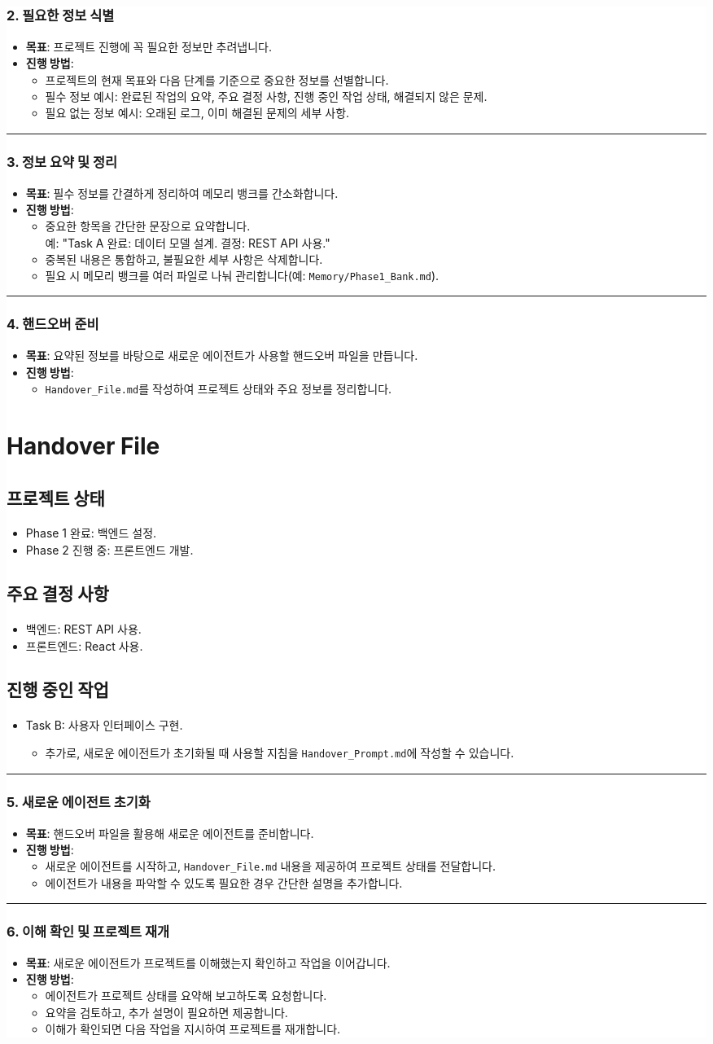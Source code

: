 ### 2. 필요한 정보 식별
- **목표**: 프로젝트 진행에 꼭 필요한 정보만 추려냅니다.
- **진행 방법**:
  - 프로젝트의 현재 목표와 다음 단계를 기준으로 중요한 정보를 선별합니다.
  - 필수 정보 예시: 완료된 작업의 요약, 주요 결정 사항, 진행 중인 작업 상태, 해결되지 않은 문제.
  - 필요 없는 정보 예시: 오래된 로그, 이미 해결된 문제의 세부 사항.

---

### 3. 정보 요약 및 정리
- **목표**: 필수 정보를 간결하게 정리하여 메모리 뱅크를 간소화합니다.
- **진행 방법**:
  - 중요한 항목을 간단한 문장으로 요약합니다.  
    예: "Task A 완료: 데이터 모델 설계. 결정: REST API 사용."
  - 중복된 내용은 통합하고, 불필요한 세부 사항은 삭제합니다.
  - 필요 시 메모리 뱅크를 여러 파일로 나눠 관리합니다(예: `Memory/Phase1_Bank.md`).

---

### 4. 핸드오버 준비
- **목표**: 요약된 정보를 바탕으로 새로운 에이전트가 사용할 핸드오버 파일을 만듭니다.
- **진행 방법**:
  - `Handover_File.md`를 작성하여 프로젝트 상태와 주요 정보를 정리합니다.
  

# Handover File
## 프로젝트 상태
- Phase 1 완료: 백엔드 설정.
- Phase 2 진행 중: 프론트엔드 개발.

## 주요 결정 사항
- 백엔드: REST API 사용.
- 프론트엔드: React 사용.

## 진행 중인 작업
- Task B: 사용자 인터페이스 구현.


  - 추가로, 새로운 에이전트가 초기화될 때 사용할 지침을 `Handover_Prompt.md`에 작성할 수 있습니다.

---

### 5. 새로운 에이전트 초기화
- **목표**: 핸드오버 파일을 활용해 새로운 에이전트를 준비합니다.
- **진행 방법**:
  - 새로운 에이전트를 시작하고, `Handover_File.md` 내용을 제공하여 프로젝트 상태를 전달합니다.
  - 에이전트가 내용을 파악할 수 있도록 필요한 경우 간단한 설명을 추가합니다.

---

### 6. 이해 확인 및 프로젝트 재개
- **목표**: 새로운 에이전트가 프로젝트를 이해했는지 확인하고 작업을 이어갑니다.
- **진행 방법**:
  - 에이전트가 프로젝트 상태를 요약해 보고하도록 요청합니다.
  - 요약을 검토하고, 추가 설명이 필요하면 제공합니다.
  - 이해가 확인되면 다음 작업을 지시하여 프로젝트를 재개합니다.
